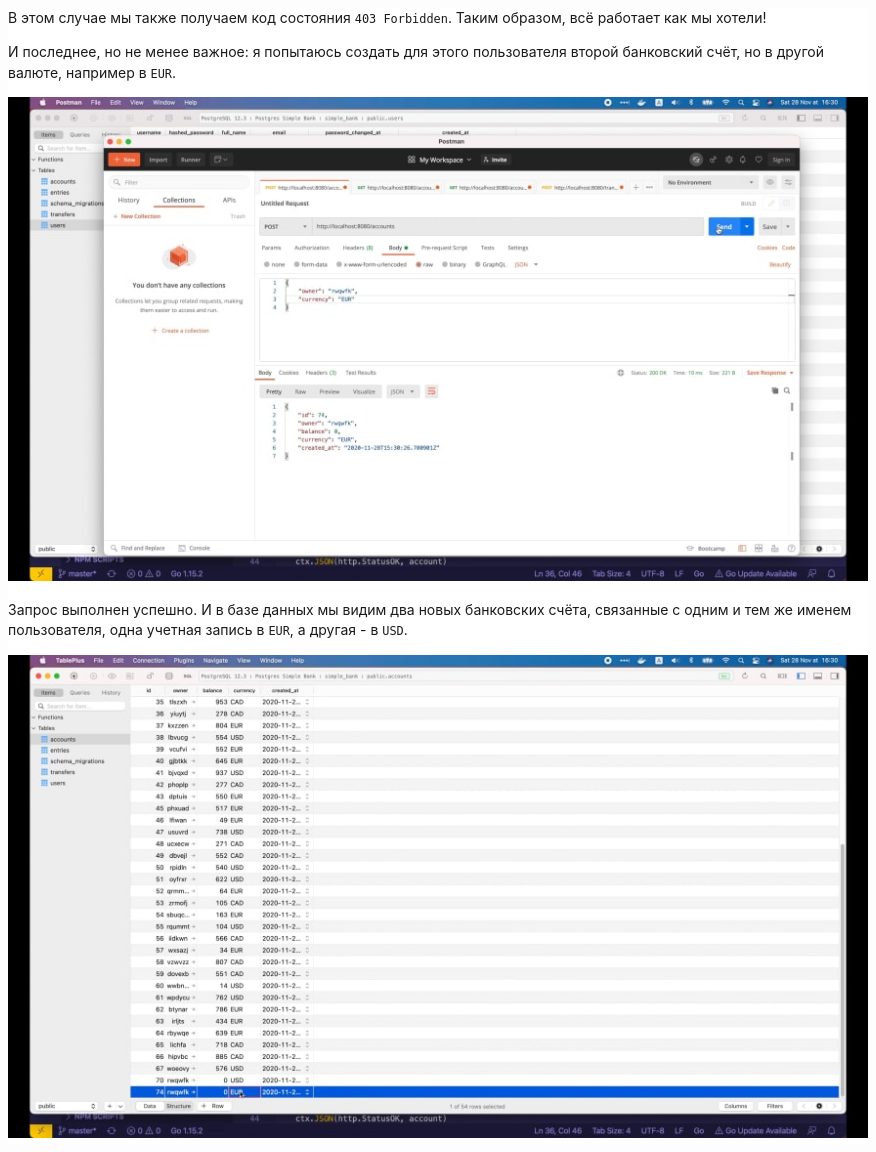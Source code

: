 В этом случае мы также получаем код состояния `403 Forbidden`. Таким 
образом, всё работает как мы хотели!

И последнее, но не менее важное: я попытаюсь создать для этого пользователя 
второй банковский счёт, но в другой валюте, например в `EUR`.

![](../images/part16/tw8ifn4yrj1fxxn2n92y.jpg)

Запрос выполнен успешно. И в базе данных мы видим два новых банковских счёта, 
связанные с одним и тем же именем пользователя, одна учетная запись в `EUR`, а 
другая - в `USD`.

![](../images/part16/mutpynklb3fahus5qq7a.jpg)
